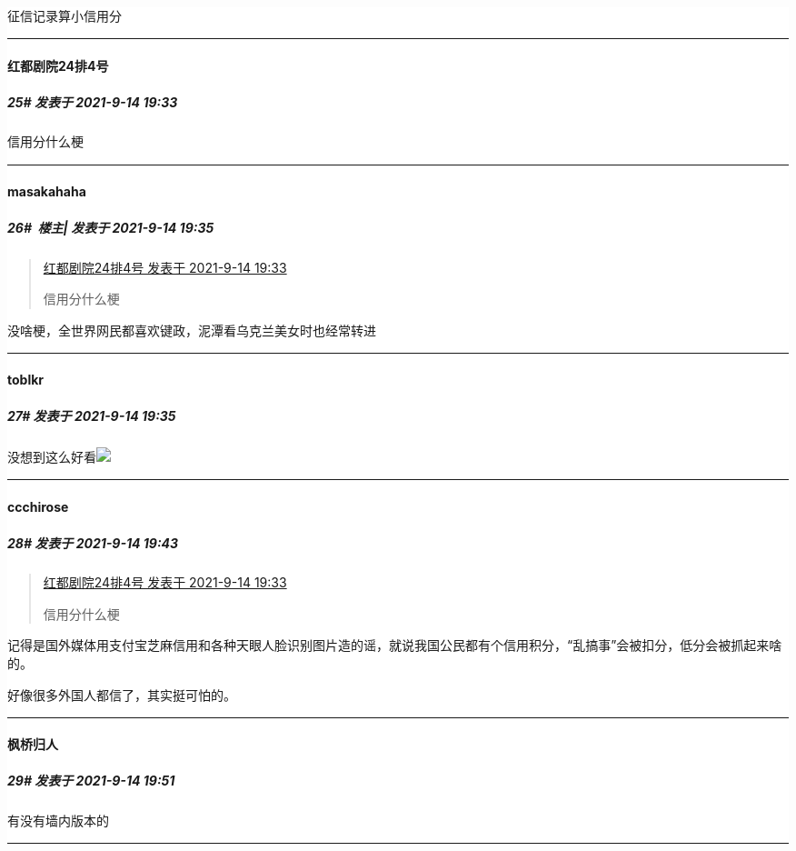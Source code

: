 征信记录算小信用分


*****

####  红都剧院24排4号  
##### 25#       发表于 2021-9-14 19:33


信用分什么梗


*****

####  masakahaha  
##### 26#         楼主| 发表于 2021-9-14 19:35


<blockquote><a href="httphttps://bbs.saraba1st.com/2b/forum.php?mod=redirect&amp;goto=findpost&amp;pid=52748166&amp;ptid=2026422" target="_blank">红都剧院24排4号 发表于 2021-9-14 19:33</a>

信用分什么梗</blockquote>
没啥梗，全世界网民都喜欢键政，泥潭看乌克兰美女时也经常转进


*****

####  toblkr  
##### 27#       发表于 2021-9-14 19:35


没想到这么好看<img src="https://static.saraba1st.com/image/smiley/face2017/066.png" referrerpolicy="no-referrer">


*****

####  ccchirose  
##### 28#       发表于 2021-9-14 19:43


<blockquote><a href="httphttps://bbs.saraba1st.com/2b/forum.php?mod=redirect&amp;goto=findpost&amp;pid=52748166&amp;ptid=2026422" target="_blank">红都剧院24排4号 发表于 2021-9-14 19:33</a>

信用分什么梗</blockquote>
记得是国外媒体用支付宝芝麻信用和各种天眼人脸识别图片造的谣，就说我国公民都有个信用积分，“乱搞事”会被扣分，低分会被抓起来啥的。


好像很多外国人都信了，其实挺可怕的。


*****

####  枫桥归人  
##### 29#       发表于 2021-9-14 19:51


有没有墙内版本的


*****
